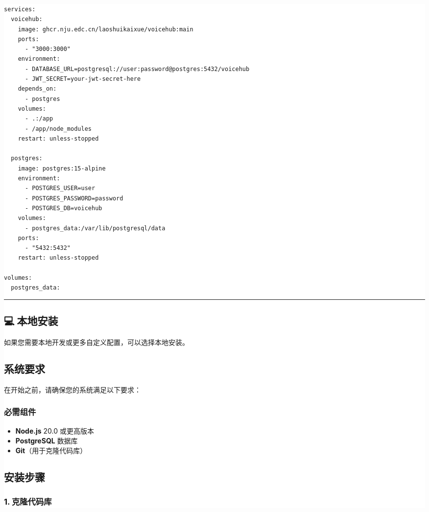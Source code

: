 ```
services:
  voicehub:
    image: ghcr.nju.edc.cn/laoshuikaixue/voicehub:main
    ports:
      - "3000:3000"
    environment:
      - DATABASE_URL=postgresql://user:password@postgres:5432/voicehub
      - JWT_SECRET=your-jwt-secret-here
    depends_on:
      - postgres
    volumes:
      - .:/app
      - /app/node_modules
    restart: unless-stopped

  postgres:
    image: postgres:15-alpine
    environment:
      - POSTGRES_USER=user
      - POSTGRES_PASSWORD=password
      - POSTGRES_DB=voicehub
    volumes:
      - postgres_data:/var/lib/postgresql/data
    ports:
      - "5432:5432"
    restart: unless-stopped

volumes:
  postgres_data:
```

---

## 💻 本地安装

如果您需要本地开发或更多自定义配置，可以选择本地安装。

## 系统要求

在开始之前，请确保您的系统满足以下要求：

### 必需组件
- **Node.js** 20.0 或更高版本
- **PostgreSQL** 数据库
- **Git**（用于克隆代码库）

## 安装步骤

### 1. 克隆代码库
